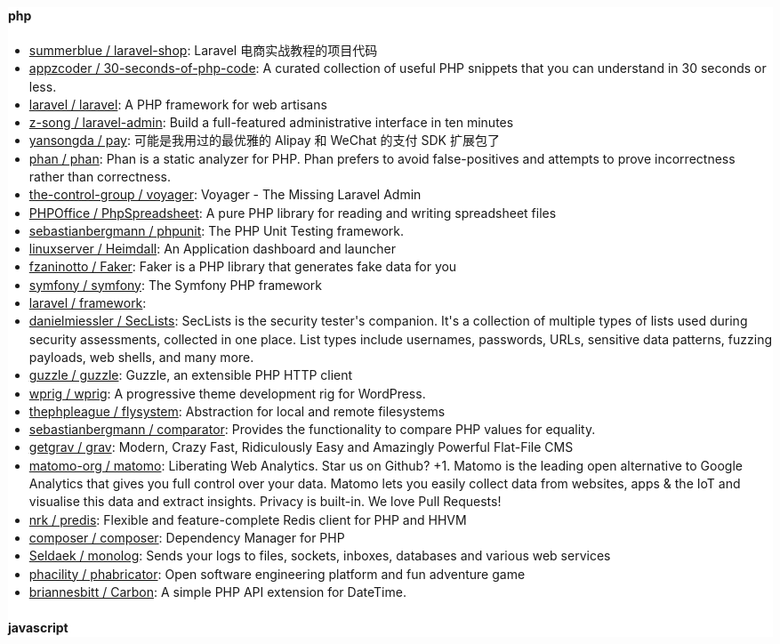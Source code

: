 #### php

* [summerblue / laravel-shop](https://github.com/summerblue/laravel-shop):  Laravel 电商实战教程的项目代码
* [appzcoder / 30-seconds-of-php-code](https://github.com/appzcoder/30-seconds-of-php-code):  A curated collection of useful PHP snippets that you can understand in 30 seconds or less.
* [laravel / laravel](https://github.com/laravel/laravel):  A PHP framework for web artisans
* [z-song / laravel-admin](https://github.com/z-song/laravel-admin):  Build a full-featured administrative interface in ten minutes
* [yansongda / pay](https://github.com/yansongda/pay):  可能是我用过的最优雅的 Alipay 和 WeChat 的支付 SDK 扩展包了
* [phan / phan](https://github.com/phan/phan):  Phan is a static analyzer for PHP. Phan prefers to avoid false-positives and attempts to prove incorrectness rather than correctness.
* [the-control-group / voyager](https://github.com/the-control-group/voyager):  Voyager - The Missing Laravel Admin
* [PHPOffice / PhpSpreadsheet](https://github.com/PHPOffice/PhpSpreadsheet):  A pure PHP library for reading and writing spreadsheet files
* [sebastianbergmann / phpunit](https://github.com/sebastianbergmann/phpunit):  The PHP Unit Testing framework.
* [linuxserver / Heimdall](https://github.com/linuxserver/Heimdall):  An Application dashboard and launcher
* [fzaninotto / Faker](https://github.com/fzaninotto/Faker):  Faker is a PHP library that generates fake data for you
* [symfony / symfony](https://github.com/symfony/symfony):  The Symfony PHP framework
* [laravel / framework](https://github.com/laravel/framework):  
* [danielmiessler / SecLists](https://github.com/danielmiessler/SecLists):  SecLists is the security tester's companion. It's a collection of multiple types of lists used during security assessments, collected in one place. List types include usernames, passwords, URLs, sensitive data patterns, fuzzing payloads, web shells, and many more.
* [guzzle / guzzle](https://github.com/guzzle/guzzle):  Guzzle, an extensible PHP HTTP client
* [wprig / wprig](https://github.com/wprig/wprig):  A progressive theme development rig for WordPress.
* [thephpleague / flysystem](https://github.com/thephpleague/flysystem):  Abstraction for local and remote filesystems
* [sebastianbergmann / comparator](https://github.com/sebastianbergmann/comparator):  Provides the functionality to compare PHP values for equality.
* [getgrav / grav](https://github.com/getgrav/grav):  Modern, Crazy Fast, Ridiculously Easy and Amazingly Powerful Flat-File CMS
* [matomo-org / matomo](https://github.com/matomo-org/matomo):  Liberating Web Analytics. Star us on Github? +1. Matomo is the leading open alternative to Google Analytics that gives you full control over your data. Matomo lets you easily collect data from websites, apps & the IoT and visualise this data and extract insights. Privacy is built-in. We love Pull Requests!
* [nrk / predis](https://github.com/nrk/predis):  Flexible and feature-complete Redis client for PHP and HHVM
* [composer / composer](https://github.com/composer/composer):  Dependency Manager for PHP
* [Seldaek / monolog](https://github.com/Seldaek/monolog):  Sends your logs to files, sockets, inboxes, databases and various web services
* [phacility / phabricator](https://github.com/phacility/phabricator):  Open software engineering platform and fun adventure game
* [briannesbitt / Carbon](https://github.com/briannesbitt/Carbon):  A simple PHP API extension for DateTime.

#### javascript
